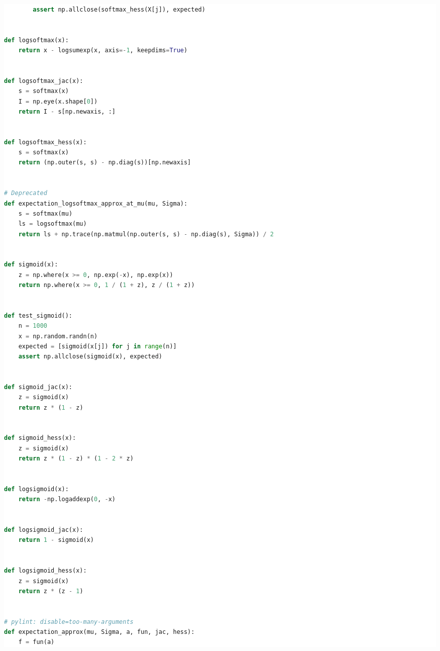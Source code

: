 ```python
        assert np.allclose(softmax_hess(X[j]), expected)


def logsoftmax(x):
    return x - logsumexp(x, axis=-1, keepdims=True)


def logsoftmax_jac(x):
    s = softmax(x)
    I = np.eye(x.shape[0])
    return I - s[np.newaxis, :]


def logsoftmax_hess(x):
    s = softmax(x)
    return (np.outer(s, s) - np.diag(s))[np.newaxis]


# Deprecated
def expectation_logsoftmax_approx_at_mu(mu, Sigma):
    s = softmax(mu)
    ls = logsoftmax(mu)
    return ls + np.trace(np.matmul(np.outer(s, s) - np.diag(s), Sigma)) / 2


def sigmoid(x):
    z = np.where(x >= 0, np.exp(-x), np.exp(x))
    return np.where(x >= 0, 1 / (1 + z), z / (1 + z))


def test_sigmoid():
    n = 1000
    x = np.random.randn(n)
    expected = [sigmoid(x[j]) for j in range(n)]
    assert np.allclose(sigmoid(x), expected)


def sigmoid_jac(x):
    z = sigmoid(x)
    return z * (1 - z)


def sigmoid_hess(x):
    z = sigmoid(x)
    return z * (1 - z) * (1 - 2 * z)


def logsigmoid(x):
    return -np.logaddexp(0, -x)


def logsigmoid_jac(x):
    return 1 - sigmoid(x)


def logsigmoid_hess(x):
    z = sigmoid(x)
    return z * (z - 1)


# pylint: disable=too-many-arguments
def expectation_approx(mu, Sigma, a, fun, jac, hess):
    f = fun(a)
```